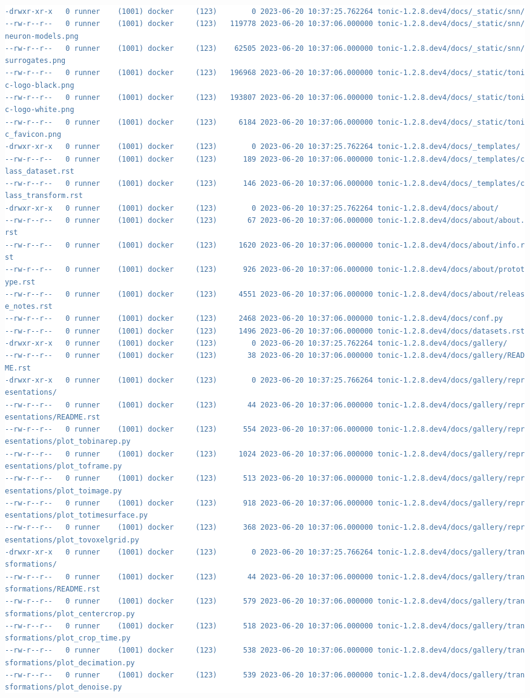 ```diff
-drwxr-xr-x   0 runner    (1001) docker     (123)        0 2023-06-20 10:37:25.762264 tonic-1.2.8.dev4/docs/_static/snn/
--rw-r--r--   0 runner    (1001) docker     (123)   119778 2023-06-20 10:37:06.000000 tonic-1.2.8.dev4/docs/_static/snn/neuron-models.png
--rw-r--r--   0 runner    (1001) docker     (123)    62505 2023-06-20 10:37:06.000000 tonic-1.2.8.dev4/docs/_static/snn/surrogates.png
--rw-r--r--   0 runner    (1001) docker     (123)   196968 2023-06-20 10:37:06.000000 tonic-1.2.8.dev4/docs/_static/tonic-logo-black.png
--rw-r--r--   0 runner    (1001) docker     (123)   193807 2023-06-20 10:37:06.000000 tonic-1.2.8.dev4/docs/_static/tonic-logo-white.png
--rw-r--r--   0 runner    (1001) docker     (123)     6184 2023-06-20 10:37:06.000000 tonic-1.2.8.dev4/docs/_static/tonic_favicon.png
-drwxr-xr-x   0 runner    (1001) docker     (123)        0 2023-06-20 10:37:25.762264 tonic-1.2.8.dev4/docs/_templates/
--rw-r--r--   0 runner    (1001) docker     (123)      189 2023-06-20 10:37:06.000000 tonic-1.2.8.dev4/docs/_templates/class_dataset.rst
--rw-r--r--   0 runner    (1001) docker     (123)      146 2023-06-20 10:37:06.000000 tonic-1.2.8.dev4/docs/_templates/class_transform.rst
-drwxr-xr-x   0 runner    (1001) docker     (123)        0 2023-06-20 10:37:25.762264 tonic-1.2.8.dev4/docs/about/
--rw-r--r--   0 runner    (1001) docker     (123)       67 2023-06-20 10:37:06.000000 tonic-1.2.8.dev4/docs/about/about.rst
--rw-r--r--   0 runner    (1001) docker     (123)     1620 2023-06-20 10:37:06.000000 tonic-1.2.8.dev4/docs/about/info.rst
--rw-r--r--   0 runner    (1001) docker     (123)      926 2023-06-20 10:37:06.000000 tonic-1.2.8.dev4/docs/about/prototype.rst
--rw-r--r--   0 runner    (1001) docker     (123)     4551 2023-06-20 10:37:06.000000 tonic-1.2.8.dev4/docs/about/release_notes.rst
--rw-r--r--   0 runner    (1001) docker     (123)     2468 2023-06-20 10:37:06.000000 tonic-1.2.8.dev4/docs/conf.py
--rw-r--r--   0 runner    (1001) docker     (123)     1496 2023-06-20 10:37:06.000000 tonic-1.2.8.dev4/docs/datasets.rst
-drwxr-xr-x   0 runner    (1001) docker     (123)        0 2023-06-20 10:37:25.762264 tonic-1.2.8.dev4/docs/gallery/
--rw-r--r--   0 runner    (1001) docker     (123)       38 2023-06-20 10:37:06.000000 tonic-1.2.8.dev4/docs/gallery/README.rst
-drwxr-xr-x   0 runner    (1001) docker     (123)        0 2023-06-20 10:37:25.766264 tonic-1.2.8.dev4/docs/gallery/representations/
--rw-r--r--   0 runner    (1001) docker     (123)       44 2023-06-20 10:37:06.000000 tonic-1.2.8.dev4/docs/gallery/representations/README.rst
--rw-r--r--   0 runner    (1001) docker     (123)      554 2023-06-20 10:37:06.000000 tonic-1.2.8.dev4/docs/gallery/representations/plot_tobinarep.py
--rw-r--r--   0 runner    (1001) docker     (123)     1024 2023-06-20 10:37:06.000000 tonic-1.2.8.dev4/docs/gallery/representations/plot_toframe.py
--rw-r--r--   0 runner    (1001) docker     (123)      513 2023-06-20 10:37:06.000000 tonic-1.2.8.dev4/docs/gallery/representations/plot_toimage.py
--rw-r--r--   0 runner    (1001) docker     (123)      918 2023-06-20 10:37:06.000000 tonic-1.2.8.dev4/docs/gallery/representations/plot_totimesurface.py
--rw-r--r--   0 runner    (1001) docker     (123)      368 2023-06-20 10:37:06.000000 tonic-1.2.8.dev4/docs/gallery/representations/plot_tovoxelgrid.py
-drwxr-xr-x   0 runner    (1001) docker     (123)        0 2023-06-20 10:37:25.766264 tonic-1.2.8.dev4/docs/gallery/transformations/
--rw-r--r--   0 runner    (1001) docker     (123)       44 2023-06-20 10:37:06.000000 tonic-1.2.8.dev4/docs/gallery/transformations/README.rst
--rw-r--r--   0 runner    (1001) docker     (123)      579 2023-06-20 10:37:06.000000 tonic-1.2.8.dev4/docs/gallery/transformations/plot_centercrop.py
--rw-r--r--   0 runner    (1001) docker     (123)      518 2023-06-20 10:37:06.000000 tonic-1.2.8.dev4/docs/gallery/transformations/plot_crop_time.py
--rw-r--r--   0 runner    (1001) docker     (123)      538 2023-06-20 10:37:06.000000 tonic-1.2.8.dev4/docs/gallery/transformations/plot_decimation.py
--rw-r--r--   0 runner    (1001) docker     (123)      539 2023-06-20 10:37:06.000000 tonic-1.2.8.dev4/docs/gallery/transformations/plot_denoise.py
```
